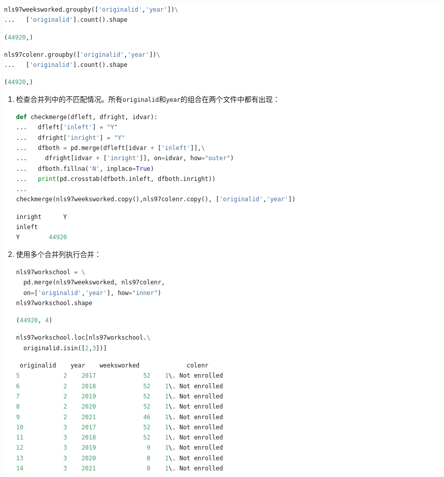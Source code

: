 ```py
nls97weeksworked.groupby(['originalid','year'])\
...   ['originalid'].count().shape 
```

```py
(44920,) 
```

```py
nls97colenr.groupby(['originalid','year'])\
...   ['originalid'].count().shape 
```

```py
(44920,) 
```

1.  检查合并列中的不匹配情况。所有`originalid`和`year`的组合在两个文件中都有出现：

    ```py
    def checkmerge(dfleft, dfright, idvar):
    ...   dfleft['inleft'] = "Y"
    ...   dfright['inright'] = "Y"
    ...   dfboth = pd.merge(dfleft[idvar + ['inleft']],\
    ...     dfright[idvar + ['inright']], on=idvar, how="outer")
    ...   dfboth.fillna('N', inplace=True)
    ...   print(pd.crosstab(dfboth.inleft, dfboth.inright))
    ...
    checkmerge(nls97weeksworked.copy(),nls97colenr.copy(), ['originalid','year']) 
    ```

    ```py
    inright      Y
    inleft       
    Y        44920 
    ```

1.  使用多个合并列执行合并：

    ```py
    nls97workschool = \
      pd.merge(nls97weeksworked, nls97colenr,
      on=['originalid','year'], how="inner")
    nls97workschool.shape 
    ```

    ```py
    (44920, 4) 
    ```

    ```py
    nls97workschool.loc[nls97workschool.\
      originalid.isin([2,3])] 
    ```

    ```py
     originalid    year    weeksworked             colenr
    5            2    2017             52    1\. Not enrolled
    6            2    2018             52    1\. Not enrolled
    7            2    2019             52    1\. Not enrolled
    8            2    2020             52    1\. Not enrolled
    9            2    2021             46    1\. Not enrolled
    10           3    2017             52    1\. Not enrolled
    11           3    2018             52    1\. Not enrolled
    12           3    2019              9    1\. Not enrolled
    13           3    2020              0    1\. Not enrolled
    14           3    2021              0    1\. Not enrolled 
    ```
